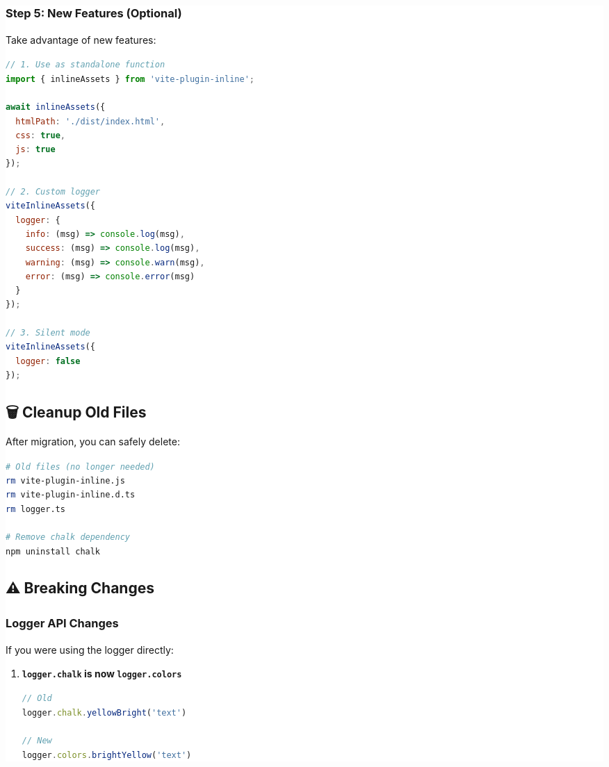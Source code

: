 ### Step 5: New Features (Optional)

Take advantage of new features:

```javascript
// 1. Use as standalone function
import { inlineAssets } from 'vite-plugin-inline';

await inlineAssets({
  htmlPath: './dist/index.html',
  css: true,
  js: true
});

// 2. Custom logger
viteInlineAssets({
  logger: {
    info: (msg) => console.log(msg),
    success: (msg) => console.log(msg),
    warning: (msg) => console.warn(msg),
    error: (msg) => console.error(msg)
  }
});

// 3. Silent mode
viteInlineAssets({
  logger: false
});
```

## 🗑️ Cleanup Old Files

After migration, you can safely delete:

```bash
# Old files (no longer needed)
rm vite-plugin-inline.js
rm vite-plugin-inline.d.ts
rm logger.ts

# Remove chalk dependency
npm uninstall chalk
```

## ⚠️ Breaking Changes

### Logger API Changes

If you were using the logger directly:

1. **`logger.chalk` is now `logger.colors`**
   ```javascript
   // Old
   logger.chalk.yellowBright('text')
   
   // New
   logger.colors.brightYellow('text')
   ```
